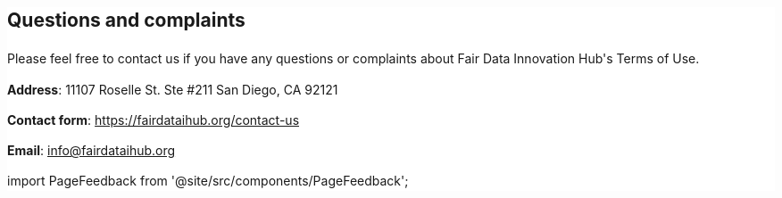 ## Questions and complaints

Please feel free to contact us if you have any questions or complaints about Fair Data Innovation Hub's Terms of Use.

**Address**: 11107 Roselle St. Ste #211 San Diego, CA 92121

**Contact form**: https://fairdataihub.org/contact-us

**Email**: info@fairdataihub.org

import PageFeedback from '@site/src/components/PageFeedback';

<PageFeedback />